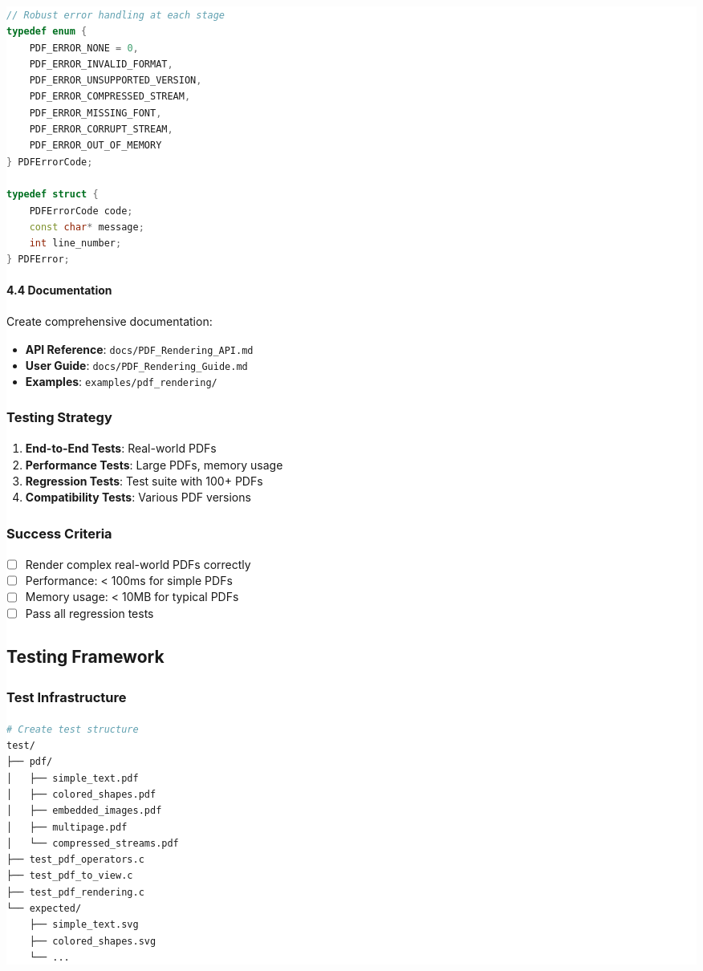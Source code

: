 ```cpp
// Robust error handling at each stage
typedef enum {
    PDF_ERROR_NONE = 0,
    PDF_ERROR_INVALID_FORMAT,
    PDF_ERROR_UNSUPPORTED_VERSION,
    PDF_ERROR_COMPRESSED_STREAM,
    PDF_ERROR_MISSING_FONT,
    PDF_ERROR_CORRUPT_STREAM,
    PDF_ERROR_OUT_OF_MEMORY
} PDFErrorCode;

typedef struct {
    PDFErrorCode code;
    const char* message;
    int line_number;
} PDFError;
```

#### 4.4 Documentation

Create comprehensive documentation:
- **API Reference**: `docs/PDF_Rendering_API.md`
- **User Guide**: `docs/PDF_Rendering_Guide.md`
- **Examples**: `examples/pdf_rendering/`

### Testing Strategy

1. **End-to-End Tests**: Real-world PDFs
2. **Performance Tests**: Large PDFs, memory usage
3. **Regression Tests**: Test suite with 100+ PDFs
4. **Compatibility Tests**: Various PDF versions

### Success Criteria

- [ ] Render complex real-world PDFs correctly
- [ ] Performance: < 100ms for simple PDFs
- [ ] Memory usage: < 10MB for typical PDFs
- [ ] Pass all regression tests

## Testing Framework

### Test Infrastructure

```bash
# Create test structure
test/
├── pdf/
│   ├── simple_text.pdf
│   ├── colored_shapes.pdf
│   ├── embedded_images.pdf
│   ├── multipage.pdf
│   └── compressed_streams.pdf
├── test_pdf_operators.c
├── test_pdf_to_view.c
├── test_pdf_rendering.c
└── expected/
    ├── simple_text.svg
    ├── colored_shapes.svg
    └── ...
```
